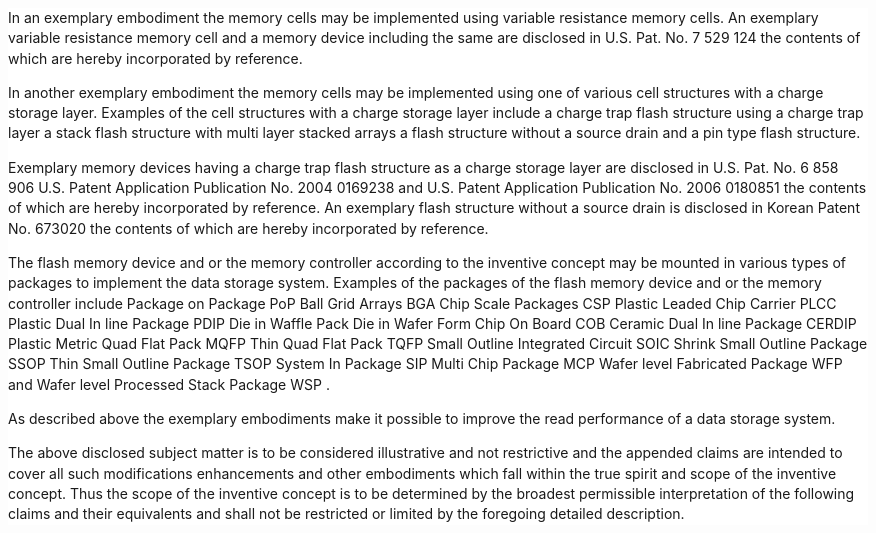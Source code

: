 In an exemplary embodiment the memory cells may be implemented using variable resistance memory cells. An exemplary variable resistance memory cell and a memory device including the same are disclosed in U.S. Pat. No. 7 529 124 the contents of which are hereby incorporated by reference.

In another exemplary embodiment the memory cells may be implemented using one of various cell structures with a charge storage layer. Examples of the cell structures with a charge storage layer include a charge trap flash structure using a charge trap layer a stack flash structure with multi layer stacked arrays a flash structure without a source drain and a pin type flash structure.

Exemplary memory devices having a charge trap flash structure as a charge storage layer are disclosed in U.S. Pat. No. 6 858 906 U.S. Patent Application Publication No. 2004 0169238 and U.S. Patent Application Publication No. 2006 0180851 the contents of which are hereby incorporated by reference. An exemplary flash structure without a source drain is disclosed in Korean Patent No. 673020 the contents of which are hereby incorporated by reference.

The flash memory device and or the memory controller according to the inventive concept may be mounted in various types of packages to implement the data storage system. Examples of the packages of the flash memory device and or the memory controller include Package on Package PoP Ball Grid Arrays BGA Chip Scale Packages CSP Plastic Leaded Chip Carrier PLCC Plastic Dual In line Package PDIP Die in Waffle Pack Die in Wafer Form Chip On Board COB Ceramic Dual In line Package CERDIP Plastic Metric Quad Flat Pack MQFP Thin Quad Flat Pack TQFP Small Outline Integrated Circuit SOIC Shrink Small Outline Package SSOP Thin Small Outline Package TSOP System In Package SIP Multi Chip Package MCP Wafer level Fabricated Package WFP and Wafer level Processed Stack Package WSP .

As described above the exemplary embodiments make it possible to improve the read performance of a data storage system.

The above disclosed subject matter is to be considered illustrative and not restrictive and the appended claims are intended to cover all such modifications enhancements and other embodiments which fall within the true spirit and scope of the inventive concept. Thus the scope of the inventive concept is to be determined by the broadest permissible interpretation of the following claims and their equivalents and shall not be restricted or limited by the foregoing detailed description.

